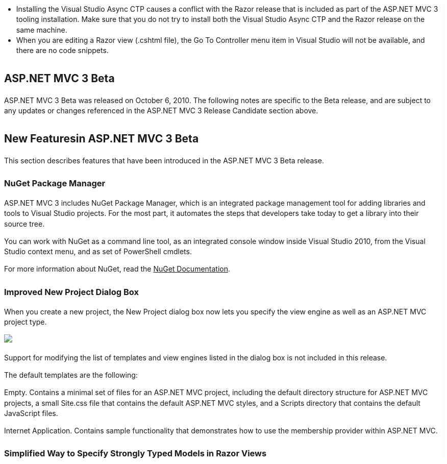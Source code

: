 - Installing the Visual Studio Async CTP causes a conflict with the Razor release that is included as part of the ASP.NET MVC 3 tooling installation. Make sure that you do not try to install both the Visual Studio Async CTP and the Razor release on the same machine.
- When you are editing a Razor view (.cshtml file), the Go To Controller menu item in Visual Studio will not be available, and there are no code snippets.

<a id="TOC_ASP_NET_3_Beta"></a>
## ASP.NET MVC 3 Beta

ASP.NET MVC 3 Beta was released on October 6, 2010. The following notes are specific to the Beta release, and are subject to any updates or changes referenced in the ASP.NET MVC 3 Release Candidate section above.

## <a id="0.1__Toc274034215"></a>  New Featuresin ASP.NET MVC 3 Beta

<a id="0.1__Default_validation_system"></a>This section describes features that have been introduced in the ASP.NET MVC 3 Beta release.

### <a id="0.1__Toc274034216"></a>  NuGet Package Manager

ASP.NET MVC 3 includes NuGet Package Manager, which is an integrated package management tool for adding libraries and tools to Visual Studio projects. For the most part, it automates the steps that developers take today to get a library into their source tree.

You can work with NuGet as a command line tool, as an integrated console window inside Visual Studio 2010, from the Visual Studio context menu, and as set of PowerShell cmdlets.

For more information about NuGet, read the [NuGet Documentation](https://docs.microsoft.com/nuget/).

### <a id="0.1__Toc274034217"></a>  Improved New Project Dialog Box

When you create a new project, the New Project dialog box now lets you specify the view engine as well as an ASP.NET MVC project type.

![](mvc3-release-notes/_static/image6.png)

Support for modifying the list of templates and view engines listed in the dialog box is not included in this release.

The default templates are the following:

Empty. Contains a minimal set of files for an ASP.NET MVC project, including the default directory structure for ASP.NET MVC projects, a small Site.css file that contains the default ASP.NET MVC styles, and a Scripts directory that contains the default JavaScript files.

Internet Application. Contains sample functionality that demonstrates how to use the membership provider within ASP.NET MVC.

### <a id="0.1__Toc274034218"></a>  Simplified Way to Specify Strongly Typed Models in Razor Views
